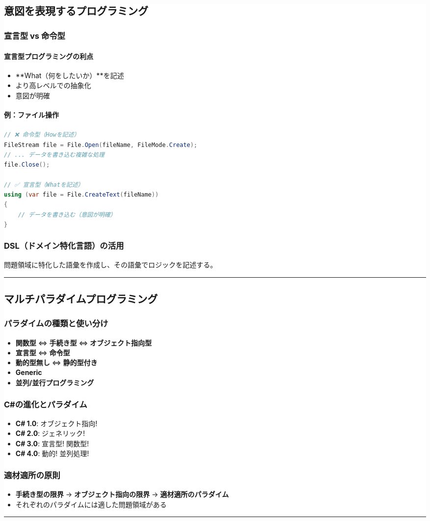 
## 意図を表現するプログラミング

### 宣言型 vs 命令型

#### 宣言型プログラミングの利点

- **What（何をしたいか）**を記述
- より高レベルでの抽象化
- 意図が明確

#### 例：ファイル操作

```csharp
// ❌ 命令型（Howを記述）
FileStream file = File.Open(fileName, FileMode.Create);
// ... データを書き込む複雑な処理
file.Close();

// ✅ 宣言型（Whatを記述）
using (var file = File.CreateText(fileName))
{
    // データを書き込む（意図が明確）
}
```

### DSL（ドメイン特化言語）の活用

問題領域に特化した語彙を作成し、その語彙でロジックを記述する。

---

## マルチパラダイムプログラミング

### パラダイムの種類と使い分け

- **関数型** ⇔ **手続き型** ⇔ **オブジェクト指向型**
- **宣言型** ⇔ **命令型**
- **動的型無し** ⇔ **静的型付き**
- **Generic**
- **並列/並行プログラミング**

### C#の進化とパラダイム

- **C# 1.0**: オブジェクト指向!
- **C# 2.0**: ジェネリック!
- **C# 3.0**: 宣言型! 関数型!
- **C# 4.0**: 動的! 並列処理!

### 適材適所の原則

- **手続き型の限界** → **オブジェクト指向の限界** → **適材適所のパラダイム**
- それぞれのパラダイムには適した問題領域がある

---